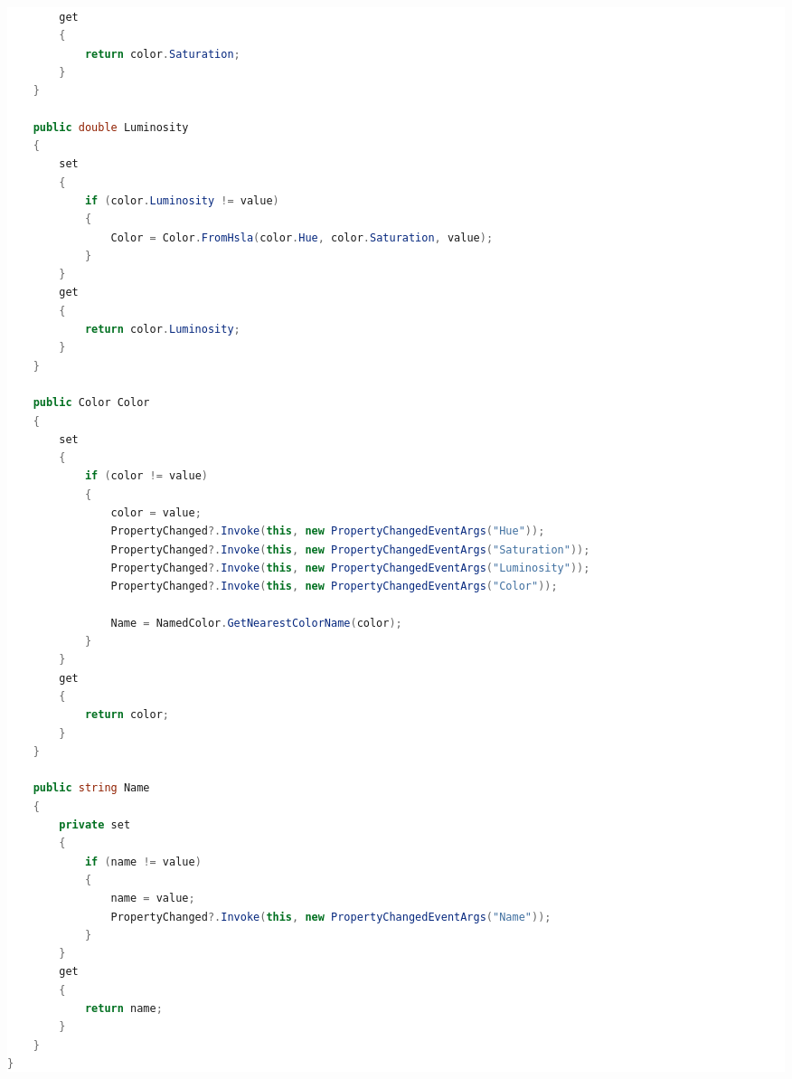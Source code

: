 ```csharp
        get
        {
            return color.Saturation;
        }
    }

    public double Luminosity
    {
        set
        {
            if (color.Luminosity != value)
            {
                Color = Color.FromHsla(color.Hue, color.Saturation, value);
            }
        }
        get
        {
            return color.Luminosity;
        }
    }

    public Color Color
    {
        set
        {
            if (color != value)
            {
                color = value;
                PropertyChanged?.Invoke(this, new PropertyChangedEventArgs("Hue"));
                PropertyChanged?.Invoke(this, new PropertyChangedEventArgs("Saturation"));
                PropertyChanged?.Invoke(this, new PropertyChangedEventArgs("Luminosity"));
                PropertyChanged?.Invoke(this, new PropertyChangedEventArgs("Color"));

                Name = NamedColor.GetNearestColorName(color);
            }
        }
        get
        {
            return color;
        }
    }

    public string Name
    {
        private set
        {
            if (name != value)
            {
                name = value;
                PropertyChanged?.Invoke(this, new PropertyChangedEventArgs("Name"));
            }
        }
        get
        {
            return name;
        }
    }
}
```
